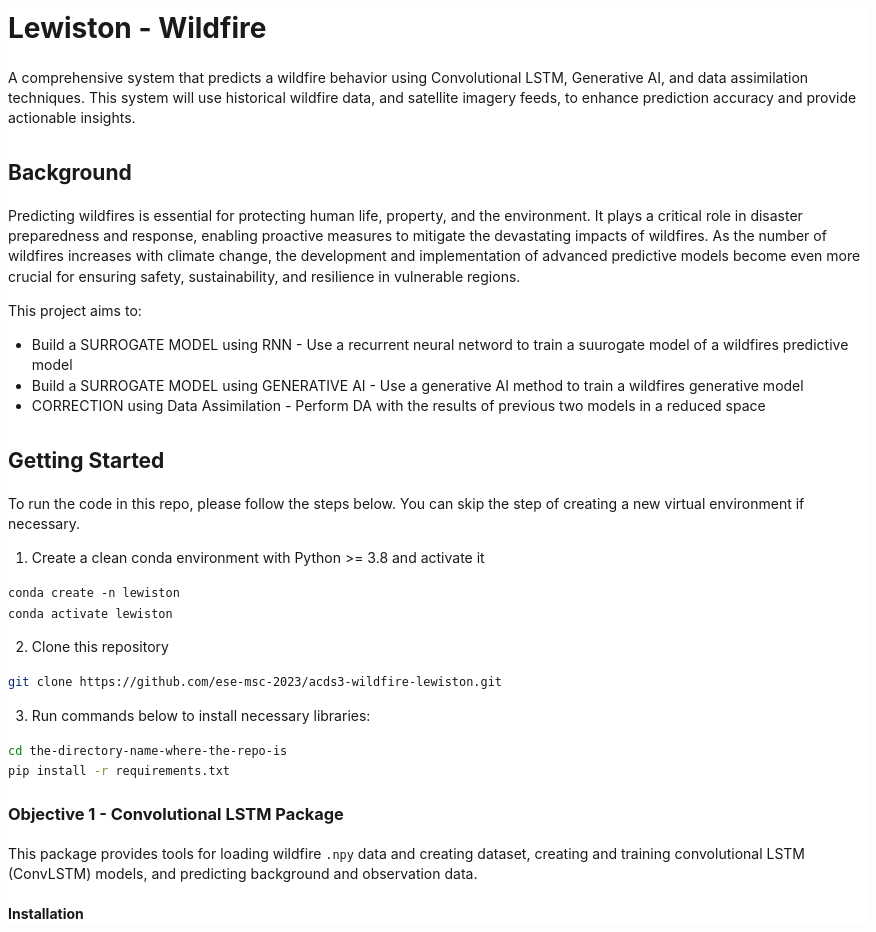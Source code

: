 # Lewiston - Wildfire

A comprehensive system that predicts a wildfire behavior using Convolutional LSTM, Generative AI, and data assimilation techniques. This system will use historical wildfire data, and satellite imagery feeds, to enhance prediction accuracy and provide actionable insights.

## Background

Predicting wildfires is essential for protecting human life, property, and the environment. It plays a critical role in disaster preparedness and response, enabling proactive measures to mitigate the devastating impacts of wildfires. As the number of wildfires increases with climate change, the development and implementation of advanced predictive models become even more crucial for ensuring safety, sustainability, and resilience in vulnerable regions.

This project aims to:

- Build a SURROGATE MODEL using RNN - Use a recurrent neural netword to train a suurogate model of a wildfires predictive model
- Build a SURROGATE MODEL using GENERATIVE AI - Use a generative AI method to train a wildfires generative model
- CORRECTION using Data Assimilation - Perform DA with the results of previous two models in a reduced space

## Getting Started

To run the code in this repo, please follow the steps below. You can skip the step of creating a new virtual environment if necessary.

1. Create a clean conda environment with Python >= 3.8 and activate it

```shell
conda create -n lewiston
conda activate lewiston
```

2. Clone this repository

```bash
git clone https://github.com/ese-msc-2023/acds3-wildfire-lewiston.git
```

3. Run commands below to install necessary libraries:

```bash
cd the-directory-name-where-the-repo-is
pip install -r requirements.txt
```

### Objective 1 - Convolutional LSTM Package

This package provides tools for loading wildfire `.npy` data and creating dataset, creating and training convolutional LSTM (ConvLSTM) models, and predicting background and observation data. 

#### Installation
